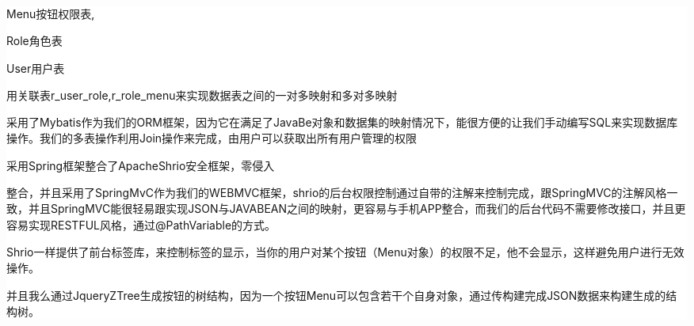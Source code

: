   Menu按钮权限表,

  Role角色表

  User用户表

  用关联表r_user_role,r_role_menu来实现数据表之间的一对多映射和多对多映射

  采用了Mybatis作为我们的ORM框架，因为它在满足了JavaBe对象和数据集的映射情况下，能很方便的让我们手动编写SQL来实现数据库操作。我们的多表操作利用Join操作来完成，由用户可以获取出所有用户管理的权限

  采用Spring框架整合了ApacheShrio安全框架，零侵入

  整合，并且采用了SpringMvC作为我们的WEBMVC框架，shrio的后台权限控制通过自带的注解来控制完成，跟SpringMVC的注解风格一致，并且SpringMVC能很轻易跟实现JSON与JAVABEAN之间的映射，更容易与手机APP整合，而我们的后台代码不需要修改接口，并且更容易实现RESTFUL风格，通过@PathVariable的方式。

  Shrio一样提供了前台标签库，来控制标签的显示，当你的用户对某个按钮（Menu对象）的权限不足，他不会显示，这样避免用户进行无效操作。

  并且我么通过JqueryZTree生成按钮的树结构，因为一个按钮Menu可以包含若干个自身对象，通过传构建完成JSON数据来构建生成的结构树。